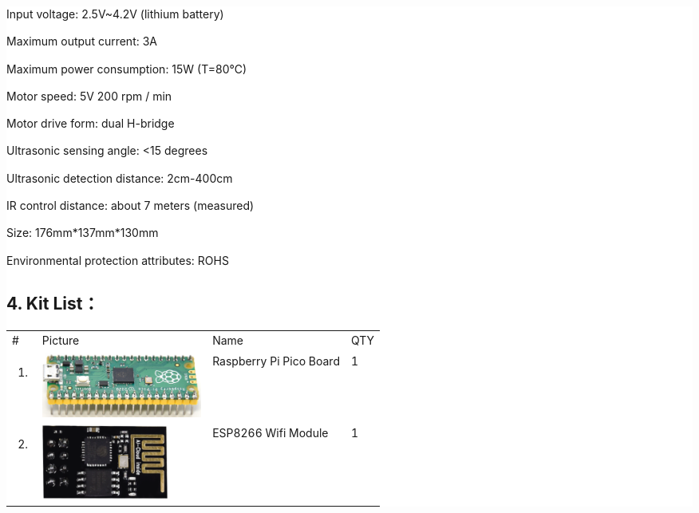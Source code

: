 Input voltage: 2.5V\~4.2V (lithium battery)

Maximum output current: 3A

Maximum power consumption: 15W (T=80℃)

Motor speed: 5V 200 rpm / min

Motor drive form: dual H-bridge

Ultrasonic sensing angle: \<15 degrees

Ultrasonic detection distance: 2cm-400cm

IR control distance: about 7 meters (measured)

Size: 176mm\*137mm\*130mm

Environmental protection attributes: ROHS

## 4. Kit List：

<table>
<tbody>
<tr class="odd">
<td>#</td>
<td>Picture</td>
<td>Name</td>
<td>QTY</td>
</tr>
<tr class="even">
<td><ol type="1">
<li></li>
</ol></td>
<td><img src="https://raw.githubusercontent.com/keyestudio/KS3027-KS3027F-Keyestudio-Beetlebot-3-in-1-Robot-for-Raspberry-Pi-Pico-Python/master/media/b57492c3f0fcb41347596e415122794e.png" style="width:2.07639in;height:0.83681in" /></td>
<td>Raspberry Pi Pico Board</td>
<td>1</td>
</tr>
<tr class="odd">
<td><ol start="2" type="1">
<li></li>
</ol></td>
<td><img src="https://raw.githubusercontent.com/keyestudio/KS3027-KS3027F-Keyestudio-Beetlebot-3-in-1-Robot-for-Raspberry-Pi-Pico-Python/master/media/73ea136e8d2c0abe04ca45000e6cad79.png" style="width:1.63681in;height:0.95347in" /></td>
<td>ESP8266 Wifi Module</td>
<td>1</td>
</tr>